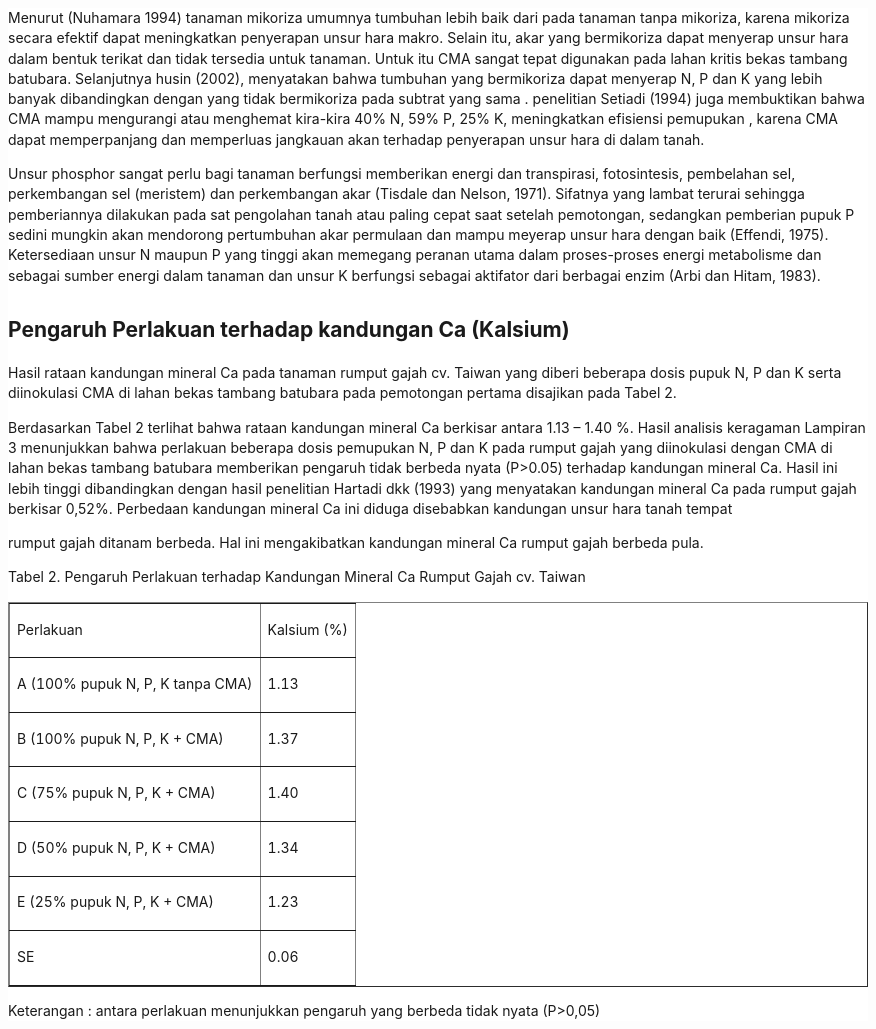 <p><span class="font10">Menurut (Nuhamara 1994) tanaman mikoriza umumnya tumbuhan lebih baik dari pada tanaman tanpa mikoriza, karena mikoriza secara efektif dapat meningkatkan penyerapan unsur hara makro. Selain itu, akar yang bermikoriza dapat menyerap unsur hara dalam bentuk terikat dan tidak tersedia untuk tanaman. Untuk itu CMA sangat tepat digunakan pada lahan kritis bekas tambang batubara. Selanjutnya husin (2002), menyatakan bahwa tumbuhan yang bermikoriza dapat menyerap N, P dan K yang lebih banyak dibandingkan dengan yang tidak bermikoriza pada subtrat yang sama . penelitian Setiadi (1994) juga membuktikan bahwa CMA mampu mengurangi atau menghemat kira-kira 40% N, 59% P, 25% K, meningkatkan efisiensi pemupukan , karena CMA dapat memperpanjang dan memperluas jangkauan akan terhadap penyerapan unsur hara di dalam tanah.</span></p>
<p><span class="font10">Unsur phosphor sangat perlu bagi tanaman berfungsi memberikan energi dan transpirasi, fotosintesis, pembelahan sel, perkembangan sel (meristem) dan perkembangan akar (Tisdale dan Nelson, 1971). Sifatnya yang lambat terurai sehingga pemberiannya dilakukan pada sat pengolahan tanah atau paling cepat saat setelah pemotongan, sedangkan pemberian pupuk P sedini mungkin akan mendorong pertumbuhan akar permulaan dan mampu meyerap unsur hara dengan baik (Effendi, 1975). Ketersediaan unsur N maupun P yang tinggi akan memegang peranan utama dalam proses-proses energi metabolisme dan sebagai sumber energi dalam tanaman dan unsur K berfungsi sebagai aktifator dari berbagai enzim (Arbi dan Hitam, 1983).</span></p>
<h2><a name="bookmark19"></a><span class="font10" style="font-weight:bold;"><a name="bookmark20"></a>Pengaruh Perlakuan terhadap kandungan Ca (Kalsium)</span></h2>
<p><span class="font10">Hasil rataan kandungan mineral Ca pada tanaman rumput gajah cv. Taiwan yang diberi beberapa dosis pupuk N, P dan K serta diinokulasi CMA di lahan bekas tambang batubara pada pemotongan pertama disajikan pada Tabel 2.</span></p>
<p><span class="font10">Berdasarkan Tabel 2 terlihat bahwa rataan kandungan mineral Ca berkisar antara 1.13 – 1.40 %. Hasil analisis keragaman Lampiran 3 menunjukkan bahwa perlakuan beberapa dosis pemupukan N, P dan K pada rumput gajah yang diinokulasi dengan CMA di lahan bekas tambang batubara memberikan pengaruh tidak berbeda nyata (P&gt;0.05) terhadap kandungan mineral Ca. Hasil ini lebih tinggi dibandingkan dengan hasil penelitian Hartadi dkk (1993) yang menyatakan kandungan mineral Ca pada rumput gajah berkisar 0,52%. Perbedaan kandungan mineral Ca ini diduga disebabkan kandungan unsur hara tanah tempat</span></p>
<p><span class="font10">rumput gajah ditanam berbeda. Hal ini mengakibatkan kandungan mineral Ca rumput gajah berbeda pula.</span></p>
<p><span class="font7">Tabel 2. Pengaruh Perlakuan terhadap Kandungan Mineral Ca Rumput Gajah cv. Taiwan</span></p>
<table border="1">
<tr><td style="vertical-align:bottom;">
<p><span class="font6">Perlakuan</span></p></td><td style="vertical-align:bottom;">
<p><span class="font6">Kalsium (%)</span></p></td></tr>
<tr><td style="vertical-align:bottom;">
<p><span class="font6">A (100% pupuk N, P, K tanpa CMA)</span></p></td><td style="vertical-align:bottom;">
<p><span class="font6">1.13</span></p></td></tr>
<tr><td style="vertical-align:top;">
<p><span class="font6">B (100% pupuk N, P, K + CMA)</span></p></td><td style="vertical-align:top;">
<p><span class="font6">1.37</span></p></td></tr>
<tr><td style="vertical-align:top;">
<p><span class="font6">C (75% pupuk N, P, K + CMA)</span></p></td><td style="vertical-align:top;">
<p><span class="font6">1.40</span></p></td></tr>
<tr><td style="vertical-align:top;">
<p><span class="font6">D (50% pupuk N, P, K + CMA)</span></p></td><td style="vertical-align:top;">
<p><span class="font6">1.34</span></p></td></tr>
<tr><td style="vertical-align:bottom;">
<p><span class="font6">E (25% pupuk N, P, K + CMA)</span></p></td><td style="vertical-align:bottom;">
<p><span class="font6">1.23</span></p></td></tr>
<tr><td style="vertical-align:middle;">
<p><span class="font6">SE</span></p></td><td style="vertical-align:middle;">
<p><span class="font6">0.06</span></p></td></tr>
</table>
<p><span class="font5">Keterangan : antara perlakuan menunjukkan pengaruh yang berbeda tidak nyata (P&gt;0,05)</span></p>